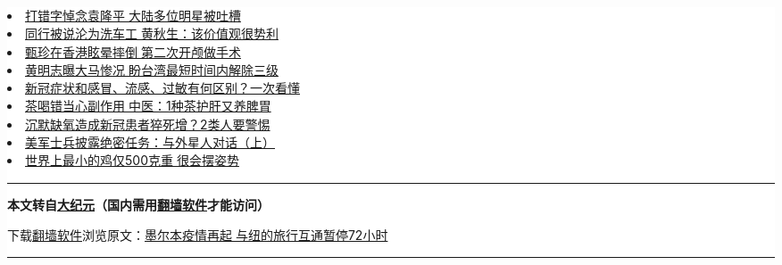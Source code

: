 <li><a href="https://github.com/reeswl3543/djy/blob/master/gb/21/5/23/n12970222.md#1">打错字悼念袁隆平 大陆多位明星被吐槽</a></li>
<li><a href="https://github.com/reeswl3543/djy/blob/master/gb/21/5/24/n12973141.md#1">同行被说沦为洗车工 黄秋生：该价值观很势利</a></li>
<li><a href="https://github.com/reeswl3543/djy/blob/master/gb/21/5/24/n12972884.md#1">甄珍在香港眩晕摔倒 第二次开颅做手术</a></li>
<li><a href="https://github.com/reeswl3543/djy/blob/master/gb/21/5/23/n12969328.md#1">黄明志曝大马惨况 盼台湾最短时间内解除三级</a></li>
<li><a href="https://github.com/reeswl3543/djy/blob/master/gb/21/5/21/n12964469.md#1">新冠症状和感冒、流感、过敏有何区别？一次看懂</a></li>
<li><a href="https://github.com/reeswl3543/djy/blob/master/gb/21/5/24/n12972661.md#1">茶喝错当心副作用 中医：1种茶护肝又养脾胃</a></li>
<li><a href="https://github.com/reeswl3543/djy/blob/master/gb/21/5/24/n12972633.md#1">沉默缺氧造成新冠患者猝死增？2类人要警惕</a></li>
<li><a href="https://github.com/reeswl3543/djy/blob/master/gb/21/5/24/n12971668.md#1">美军士兵披露绝密任务：与外星人对话（上）</a></li>
<li><a href="https://github.com/reeswl3543/djy/blob/master/gb/21/5/24/n12971563.md#1">世界上最小的鸡仅500克重 很会摆姿势</a></li>
<hr>

<strong>本文转自<a href="https://www.epochtimes.com">大纪元</a>（国内需用<a href="https://github.com/ctafrp314/www/blob/master/README.md#8">翻墙软件</a>才能访问）</strong><p>下载<a href="https://github.com/ctafrp314/www/blob/master/README.md#8">翻墙软件</a>浏览原文：<a href="https://www.epochtimes.com/gb/21/5/26/n12975716.htm">墨尔本疫情再起 与纽的旅行互通暂停72小时</a></p><hr>
